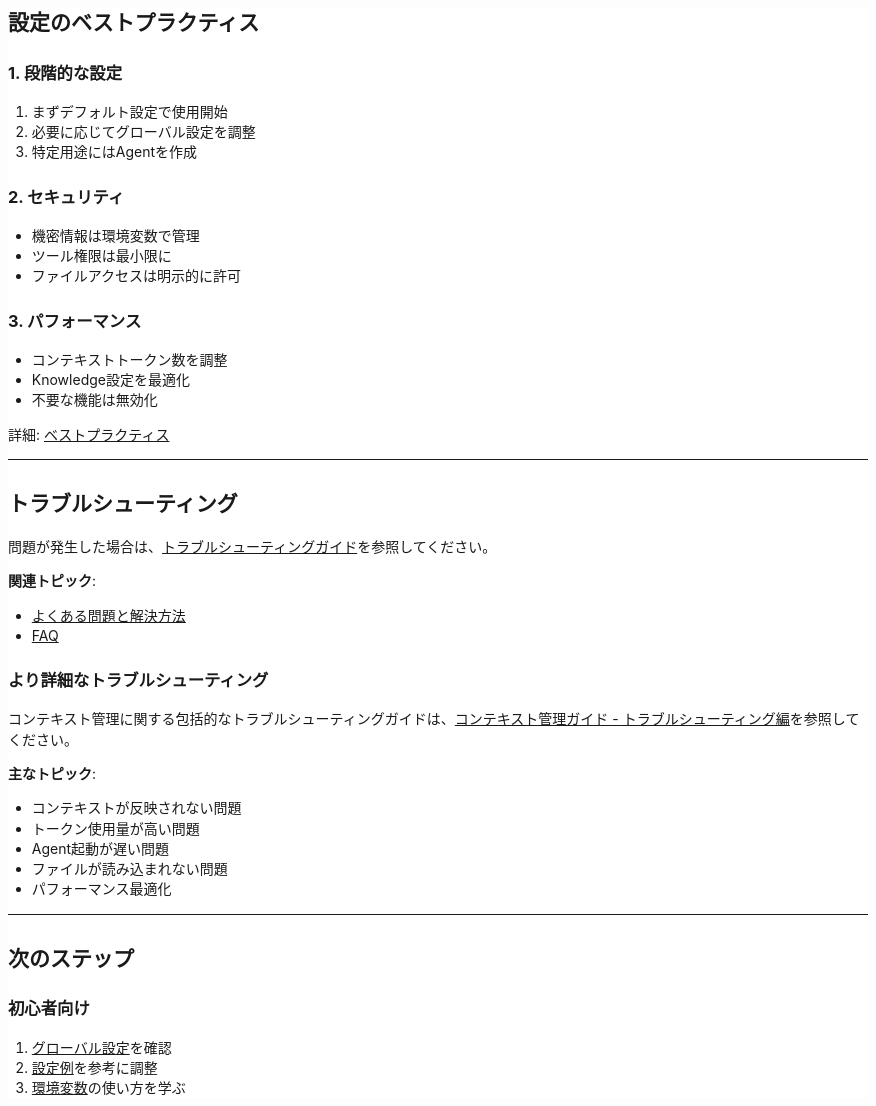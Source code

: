 
## 設定のベストプラクティス

### 1. 段階的な設定
1. まずデフォルト設定で使用開始
2. 必要に応じてグローバル設定を調整
3. 特定用途にはAgentを作成

### 2. セキュリティ
- 機密情報は環境変数で管理
- ツール権限は最小限に
- ファイルアクセスは明示的に許可

### 3. パフォーマンス
- コンテキストトークン数を調整
- Knowledge設定を最適化
- 不要な機能は無効化

詳細: [ベストプラクティス](../04_best-practices/01_configuration.md)

---

## トラブルシューティング

問題が発生した場合は、[トラブルシューティングガイド](../06_troubleshooting/02_common-issues.md)を参照してください。

**関連トピック**:
- [よくある問題と解決方法](../06_troubleshooting/02_common-issues.md)
- [FAQ](../06_troubleshooting/01_faq.md)

### より詳細なトラブルシューティング

コンテキスト管理に関する包括的なトラブルシューティングガイドは、[コンテキスト管理ガイド - トラブルシューティング編](../08_guides/06_troubleshooting.md)を参照してください。

**主なトピック**:
- コンテキストが反映されない問題
- トークン使用量が高い問題
- Agent起動が遅い問題
- ファイルが読み込まれない問題
- パフォーマンス最適化

---

## 次のステップ

### 初心者向け
1. [グローバル設定](02_global-settings.md)を確認
2. [設定例](08_examples.md)を参考に調整
3. [環境変数](06_environment-variables.md)の使い方を学ぶ
